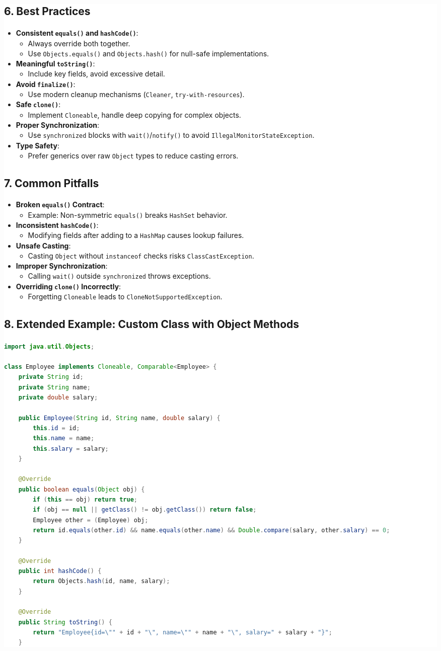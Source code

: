 ## 6. Best Practices
- **Consistent `equals()` and `hashCode()`**:
  - Always override both together.
  - Use `Objects.equals()` and `Objects.hash()` for null-safe implementations.
- **Meaningful `toString()`**:
  - Include key fields, avoid excessive detail.
- **Avoid `finalize()`**:
  - Use modern cleanup mechanisms (`Cleaner`, `try-with-resources`).
- **Safe `clone()`**:
  - Implement `Cloneable`, handle deep copying for complex objects.
- **Proper Synchronization**:
  - Use `synchronized` blocks with `wait()`/`notify()` to avoid `IllegalMonitorStateException`.
- **Type Safety**:
  - Prefer generics over raw `Object` types to reduce casting errors.

## 7. Common Pitfalls
- **Broken `equals()` Contract**:
  - Example: Non-symmetric `equals()` breaks `HashSet` behavior.
- **Inconsistent `hashCode()`**:
  - Modifying fields after adding to a `HashMap` causes lookup failures.
- **Unsafe Casting**:
  - Casting `Object` without `instanceof` checks risks `ClassCastException`.
- **Improper Synchronization**:
  - Calling `wait()` outside `synchronized` throws exceptions.
- **Overriding `clone()` Incorrectly**:
  - Forgetting `Cloneable` leads to `CloneNotSupportedException`.

## 8. Extended Example: Custom Class with Object Methods
```java
import java.util.Objects;

class Employee implements Cloneable, Comparable<Employee> {
    private String id;
    private String name;
    private double salary;

    public Employee(String id, String name, double salary) {
        this.id = id;
        this.name = name;
        this.salary = salary;
    }

    @Override
    public boolean equals(Object obj) {
        if (this == obj) return true;
        if (obj == null || getClass() != obj.getClass()) return false;
        Employee other = (Employee) obj;
        return id.equals(other.id) && name.equals(other.name) && Double.compare(salary, other.salary) == 0;
    }

    @Override
    public int hashCode() {
        return Objects.hash(id, name, salary);
    }

    @Override
    public String toString() {
        return "Employee{id=\"" + id + "\", name=\"" + name + "\", salary=" + salary + "}";
    }

```